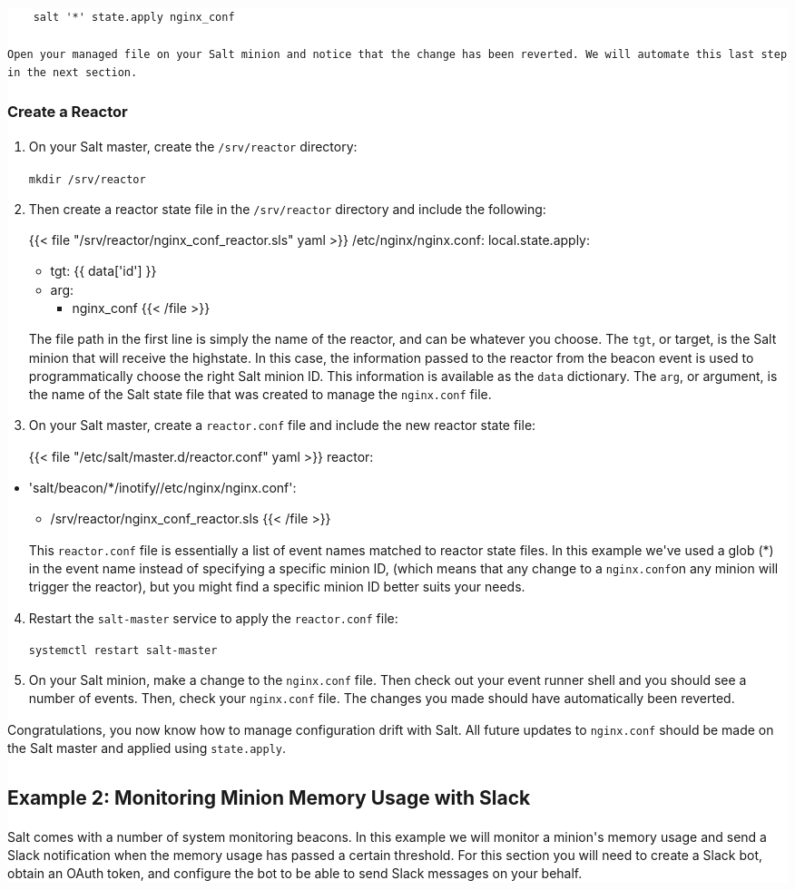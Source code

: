         salt '*' state.apply nginx_conf

    Open your managed file on your Salt minion and notice that the change has been reverted. We will automate this last step in the next section.

### Create a Reactor

1.  On your Salt master, create the `/srv/reactor` directory:

        mkdir /srv/reactor

2.  Then create a reactor state file in the `/srv/reactor` directory and include the following:

    {{< file "/srv/reactor/nginx_conf_reactor.sls" yaml >}}
/etc/nginx/nginx.conf:
  local.state.apply:
    - tgt: {{ data['id'] }}
    - arg:
      - nginx_conf
{{< /file >}}

    The file path in the first line is simply the name of the reactor, and can be whatever you choose. The `tgt`, or target, is the Salt minion that will receive the highstate. In this case, the information passed to the reactor from the beacon event is used to programmatically choose the right Salt minion ID. This information is available as the `data` dictionary. The `arg`, or argument, is the name of the Salt state file that was created to manage the `nginx.conf` file.

1.  On your Salt master, create a `reactor.conf` file and include the new reactor state file:

    {{< file "/etc/salt/master.d/reactor.conf" yaml >}}
reactor:
  - 'salt/beacon/*/inotify//etc/nginx/nginx.conf':
    - /srv/reactor/nginx_conf_reactor.sls
{{< /file >}}

    This `reactor.conf` file is essentially a list of event names matched to reactor state files. In this example we've used a glob (*) in the event name instead of specifying a specific minion ID, (which means that any change to a `nginx.conf`on any minion will trigger the reactor), but you might find a specific minion ID better suits your needs.

4.  Restart the `salt-master` service to apply the `reactor.conf` file:

        systemctl restart salt-master

5.  On your Salt minion, make a change to the `nginx.conf` file. Then check out your event runner shell and you should see a number of events. Then, check your `nginx.conf` file. The changes you made should have automatically been reverted.

Congratulations, you now know how to manage configuration drift with Salt. All future updates to `nginx.conf` should be made on the Salt master and applied using `state.apply`.

## Example 2: Monitoring Minion Memory Usage with Slack

Salt comes with a number of system monitoring beacons. In this example we will monitor a minion's memory usage and send a Slack notification when the memory usage has passed a certain threshold. For this section you will need to create a Slack bot, obtain an OAuth token, and configure the bot to be able to send Slack messages on your behalf.
